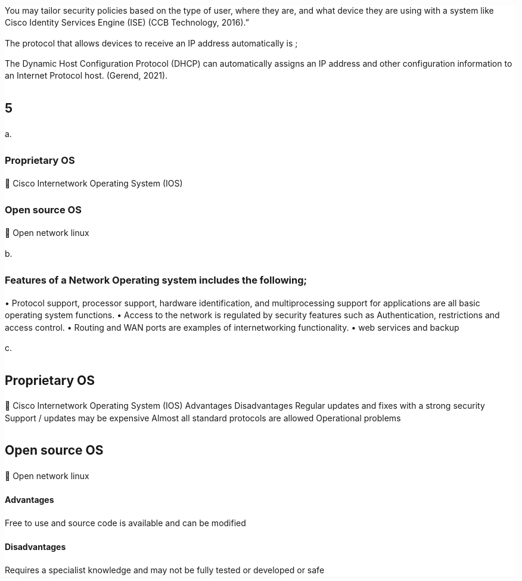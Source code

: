 You may tailor security policies based on the type of user, where they are, and what device they are using with a system like Cisco Identity Services Engine (ISE)  (CCB Technology, 2016).”



The protocol that allows devices to receive an IP address automatically is ; 

The Dynamic Host Configuration Protocol (DHCP) can automatically assigns an IP address and other configuration information to an Internet Protocol host. (Gerend, 2021).












## 5
a.
### Proprietary OS
	Cisco Internetwork Operating System (IOS)

### Open source  OS
	Open  network linux

b.

### Features of a Network Operating system includes the following;
•	Protocol support, processor support, hardware identification, and multiprocessing support for applications are all basic operating system functions.
•	Access to the network is regulated by security features such as Authentication, restrictions and access control.
•	Routing and WAN ports are examples of internetworking functionality.
•	web services and backup

c.
## Proprietary OS
	Cisco Internetwork Operating System (IOS)
Advantages	Disadvantages
Regular updates and fixes with a strong security	Support / updates may be expensive
Almost all standard protocols are allowed	Operational problems


## Open source  OS
	Open  network linux

#### Advantages	
Free to use and source code is available and can be modified
#### Disadvantages
Requires a specialist knowledge and may not be fully tested or developed or safe
